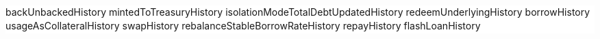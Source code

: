 </td>
</tr>
<tr>
<td>backUnbackedHistory</td>
<td>

</td>
</tr>
<tr>
<td>mintedToTreasuryHistory</td>
<td>

</td>
</tr>
<tr>
<td>isolationModeTotalDebtUpdatedHistory</td>
<td>

</td>
</tr>
<tr>
<td>redeemUnderlyingHistory</td>
<td>

</td>
</tr>
<tr>
<td>borrowHistory</td>
<td>

</td>
</tr>
<tr>
<td>usageAsCollateralHistory</td>
<td>

</td>
</tr>
<tr>
<td>swapHistory</td>
<td>

</td>
</tr>
<tr>
<td>rebalanceStableBorrowRateHistory</td>
<td>

</td>
</tr>
<tr>
<td>repayHistory</td>
<td>

</td>
</tr>
<tr>
<td>flashLoanHistory</td>
<td>
